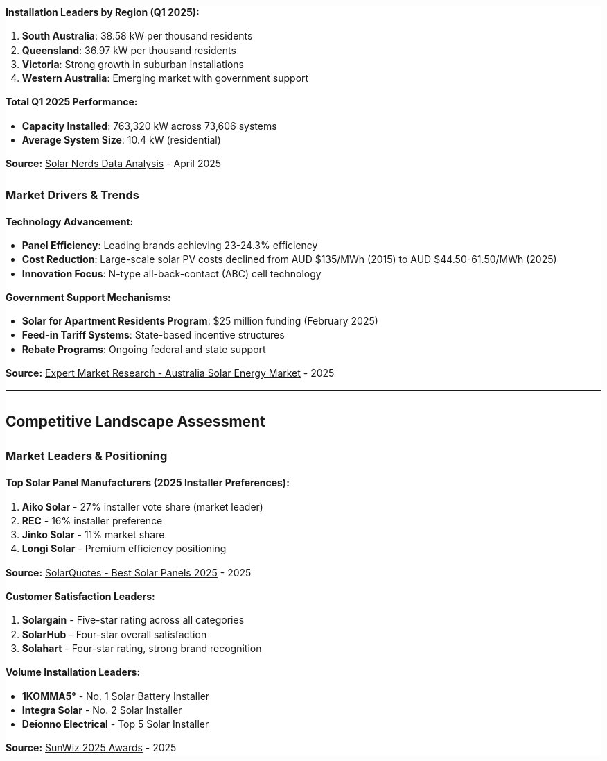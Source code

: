 **Installation Leaders by Region (Q1 2025):**
1. **South Australia**: 38.58 kW per thousand residents
2. **Queensland**: 36.97 kW per thousand residents
3. **Victoria**: Strong growth in suburban installations
4. **Western Australia**: Emerging market with government support

**Total Q1 2025 Performance:**
- **Capacity Installed**: 763,320 kW across 73,606 systems
- **Average System Size**: 10.4 kW (residential)

**Source:** [Solar Nerds Data Analysis](https://solarnerds.com.au/q1-2025-installation-data) - April 2025

### Market Drivers & Trends

**Technology Advancement:**
- **Panel Efficiency**: Leading brands achieving 23-24.3% efficiency
- **Cost Reduction**: Large-scale solar PV costs declined from AUD $135/MWh (2015) to AUD $44.50-61.50/MWh (2025)
- **Innovation Focus**: N-type all-back-contact (ABC) cell technology

**Government Support Mechanisms:**
- **Solar for Apartment Residents Program**: $25 million funding (February 2025)
- **Feed-in Tariff Systems**: State-based incentive structures
- **Rebate Programs**: Ongoing federal and state support

**Source:** [Expert Market Research - Australia Solar Energy Market](https://www.expertmarketresearch.com/reports/australia-solar-energy-market) - 2025

---

## Competitive Landscape Assessment

### Market Leaders & Positioning

**Top Solar Panel Manufacturers (2025 Installer Preferences):**
1. **Aiko Solar** - 27% installer vote share (market leader)
2. **REC** - 16% installer preference
3. **Jinko Solar** - 11% market share
4. **Longi Solar** - Premium efficiency positioning

**Source:** [SolarQuotes - Best Solar Panels 2025](https://www.solarquotes.com.au/blog/best-solar-panels-2025/) - 2025

**Customer Satisfaction Leaders:**
1. **Solargain** - Five-star rating across all categories
2. **SolarHub** - Four-star overall satisfaction
3. **Solahart** - Four-star rating, strong brand recognition

**Volume Installation Leaders:**
- **1KOMMA5°** - No. 1 Solar Battery Installer
- **Integra Solar** - No. 2 Solar Installer
- **Deionno Electrical** - Top 5 Solar Installer

**Source:** [SunWiz 2025 Awards](https://www.sunwiz.com.au/top-volume-solar-retailers-2025/) - 2025
